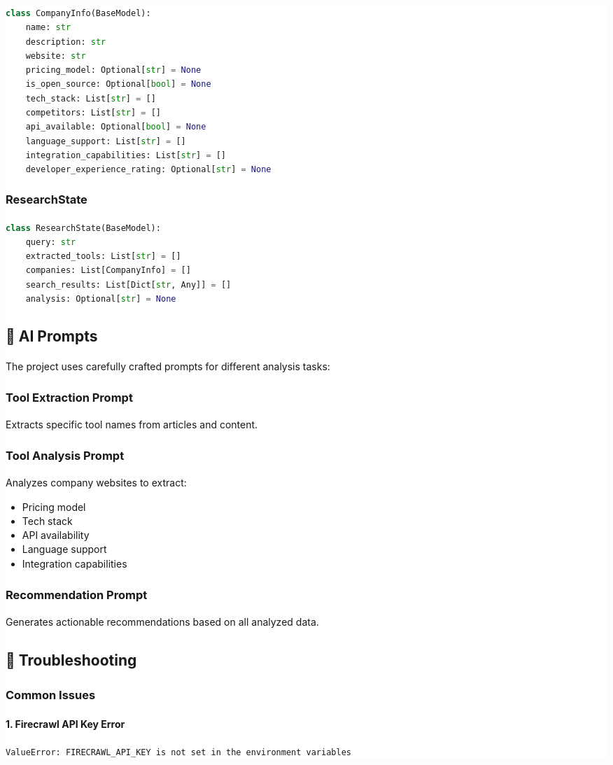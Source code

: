 ```python
class CompanyInfo(BaseModel):
    name: str
    description: str
    website: str
    pricing_model: Optional[str] = None
    is_open_source: Optional[bool] = None
    tech_stack: List[str] = []
    competitors: List[str] = []
    api_available: Optional[bool] = None
    language_support: List[str] = []
    integration_capabilities: List[str] = []
    developer_experience_rating: Optional[str] = None
```

### ResearchState

```python
class ResearchState(BaseModel):
    query: str
    extracted_tools: List[str] = []
    companies: List[CompanyInfo] = []
    search_results: List[Dict[str, Any]] = []
    analysis: Optional[str] = None
```

## 🤖 AI Prompts

The project uses carefully crafted prompts for different analysis tasks:

### Tool Extraction Prompt
Extracts specific tool names from articles and content.

### Tool Analysis Prompt
Analyzes company websites to extract:
- Pricing model
- Tech stack
- API availability
- Language support
- Integration capabilities

### Recommendation Prompt
Generates actionable recommendations based on all analyzed data.

## 🔧 Troubleshooting

### Common Issues

#### 1. Firecrawl API Key Error
```
ValueError: FIRECRAWL_API_KEY is not set in the environment variables
```
